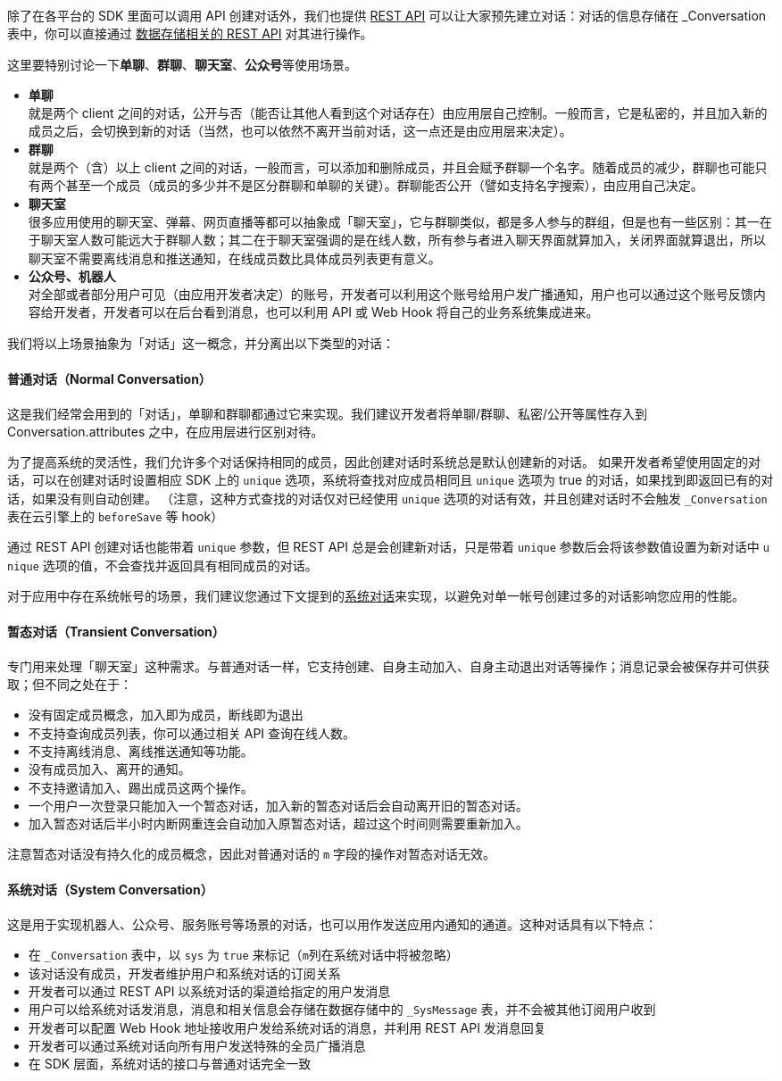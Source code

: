 除了在各平台的 SDK 里面可以调用 API 创建对话外，我们也提供 [REST API](./realtime_rest_api.html#通过_REST_API_创建_更新_删除对话数据) 可以让大家预先建立对话：对话的信息存储在 _Conversation 表中，你可以直接通过 [数据存储相关的 REST API](./rest_api.html#%E5%AF%B9%E8%B1%A1-1) 对其进行操作。

这里要特别讨论一下**单聊**、**群聊**、**聊天室**、**公众号**等使用场景。

* **单聊**<br/>
  就是两个 client 之间的对话，公开与否（能否让其他人看到这个对话存在）由应用层自己控制。一般而言，它是私密的，并且加入新的成员之后，会切换到新的对话（当然，也可以依然不离开当前对话，这一点还是由应用层来决定）。
* **群聊**<br/>
  就是两个（含）以上 client 之间的对话，一般而言，可以添加和删除成员，并且会赋予群聊一个名字。随着成员的减少，群聊也可能只有两个甚至一个成员（成员的多少并不是区分群聊和单聊的关键）。群聊能否公开（譬如支持名字搜索），由应用自己决定。
* **聊天室**<br/>
  很多应用使用的聊天室、弹幕、网页直播等都可以抽象成「聊天室」，它与群聊类似，都是多人参与的群组，但是也有一些区别：其一在于聊天室人数可能远大于群聊人数；其二在于聊天室强调的是在线人数，所有参与者进入聊天界面就算加入，关闭界面就算退出，所以聊天室不需要离线消息和推送通知，在线成员数比具体成员列表更有意义。
* **公众号、机器人**<br/>
  对全部或者部分用户可见（由应用开发者决定）的账号，开发者可以利用这个账号给用户发广播通知，用户也可以通过这个账号反馈内容给开发者，开发者可以在后台看到消息，也可以利用 API 或 Web Hook 将自己的业务系统集成进来。

我们将以上场景抽象为「对话」这一概念，并分离出以下类型的对话：

#### 普通对话（Normal Conversation）

这是我们经常会用到的「对话」，单聊和群聊都通过它来实现。我们建议开发者将单聊/群聊、私密/公开等属性存入到 Conversation.attributes 之中，在应用层进行区别对待。

为了提高系统的灵活性，我们允许多个对话保持相同的成员，因此创建对话时系统总是默认创建新的对话。
如果开发者希望使用固定的对话，可以在创建对话时设置相应 SDK 上的 `unique` 选项，系统将查找对应成员相同且 `unique` 选项为 true 的对话，如果找到即返回已有的对话，如果没有则自动创建。
（注意，这种方式查找的对话仅对已经使用 `unique` 选项的对话有效，并且创建对话时不会触发 `_Conversation` 表在云引擎上的 `beforeSave` 等 hook）

通过 REST API 创建对话也能带着 `unique` 参数，但 REST API 总是会创建新对话，只是带着 `unique` 参数后会将该参数值设置为新对话中 `unique` 选项的值，不会查找并返回具有相同成员的对话。

对于应用中存在系统帐号的场景，我们建议您通过下文提到的[系统对话](#普通对话_Normal_Conversation_)来实现，以避免对单一帐号创建过多的对话影响您应用的性能。

#### 暂态对话（Transient Conversation）

专门用来处理「聊天室」这种需求。与普通对话一样，它支持创建、自身主动加入、自身主动退出对话等操作；消息记录会被保存并可供获取；但不同之处在于：

* 没有固定成员概念，加入即为成员，断线即为退出
* 不支持查询成员列表，你可以通过相关 API 查询在线人数。
* 不支持离线消息、离线推送通知等功能。
* 没有成员加入、离开的通知。
* 不支持邀请加入、踢出成员这两个操作。
* 一个用户一次登录只能加入一个暂态对话，加入新的暂态对话后会自动离开旧的暂态对话。
* 加入暂态对话后半小时内断网重连会自动加入原暂态对话，超过这个时间则需要重新加入。

注意暂态对话没有持久化的成员概念，因此对普通对话的 `m` 字段的操作对暂态对话无效。

#### 系统对话（System Conversation）

这是用于实现机器人、公众号、服务账号等场景的对话，也可以用作发送应用内通知的通道。这种对话具有以下特点：

* 在 `_Conversation` 表中，以 `sys` 为 `true` 来标记（`m`列在系统对话中将被忽略）
* 该对话没有成员，开发者维护用户和系统对话的订阅关系
* 开发者可以通过 REST API 以系统对话的渠道给指定的用户发消息
* 用户可以给系统对话发消息，消息和相关信息会存储在数据存储中的 `_SysMessage` 表，并不会被其他订阅用户收到
* 开发者可以配置 Web Hook 地址接收用户发给系统对话的消息，并利用 REST API 发消息回复
* 开发者可以通过系统对话向所有用户发送特殊的全员广播消息
* 在 SDK 层面，系统对话的接口与普通对话完全一致
